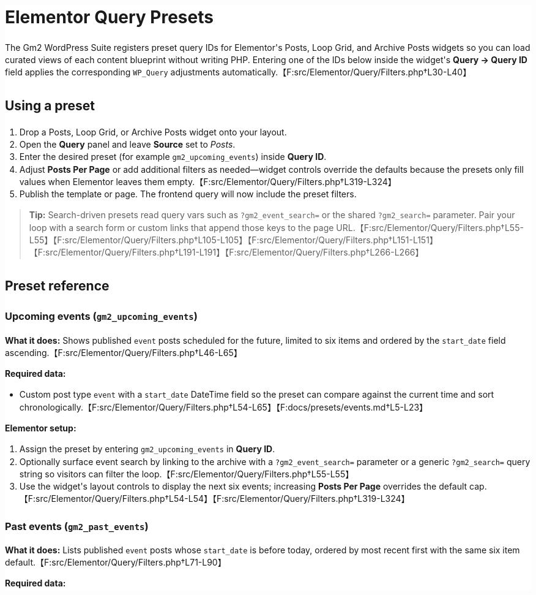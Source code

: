 # Elementor Query Presets

The Gm2 WordPress Suite registers preset query IDs for Elementor's Posts, Loop Grid, and Archive Posts widgets so you can load curated views of each content blueprint without writing PHP. Entering one of the IDs below inside the widget's **Query → Query ID** field applies the corresponding `WP_Query` adjustments automatically.【F:src/Elementor/Query/Filters.php†L30-L40】

## Using a preset

1. Drop a Posts, Loop Grid, or Archive Posts widget onto your layout.
2. Open the **Query** panel and leave **Source** set to *Posts*.
3. Enter the desired preset (for example `gm2_upcoming_events`) inside **Query ID**.
4. Adjust **Posts Per Page** or add additional filters as needed—widget controls override the defaults because the presets only fill values when Elementor leaves them empty.【F:src/Elementor/Query/Filters.php†L319-L324】
5. Publish the template or page. The frontend query will now include the preset filters.

> **Tip:** Search-driven presets read query vars such as `?gm2_event_search=` or the shared `?gm2_search=` parameter. Pair your loop with a search form or custom links that append those keys to the page URL.【F:src/Elementor/Query/Filters.php†L55-L55】【F:src/Elementor/Query/Filters.php†L105-L105】【F:src/Elementor/Query/Filters.php†L151-L151】【F:src/Elementor/Query/Filters.php†L191-L191】【F:src/Elementor/Query/Filters.php†L266-L266】

## Preset reference

### Upcoming events (`gm2_upcoming_events`)

**What it does:** Shows published `event` posts scheduled for the future, limited to six items and ordered by the `start_date` field ascending.【F:src/Elementor/Query/Filters.php†L46-L65】

**Required data:**

- Custom post type `event` with a `start_date` DateTime field so the preset can compare against the current time and sort chronologically.【F:src/Elementor/Query/Filters.php†L54-L65】【F:docs/presets/events.md†L5-L23】

**Elementor setup:**

1. Assign the preset by entering `gm2_upcoming_events` in **Query ID**.
2. Optionally surface event search by linking to the archive with a `?gm2_event_search=` parameter or a generic `?gm2_search=` query string so visitors can filter the loop.【F:src/Elementor/Query/Filters.php†L55-L55】
3. Use the widget's layout controls to display the next six events; increasing **Posts Per Page** overrides the default cap.【F:src/Elementor/Query/Filters.php†L54-L54】【F:src/Elementor/Query/Filters.php†L319-L324】

### Past events (`gm2_past_events`)

**What it does:** Lists published `event` posts whose `start_date` is before today, ordered by most recent first with the same six item default.【F:src/Elementor/Query/Filters.php†L71-L90】

**Required data:**
